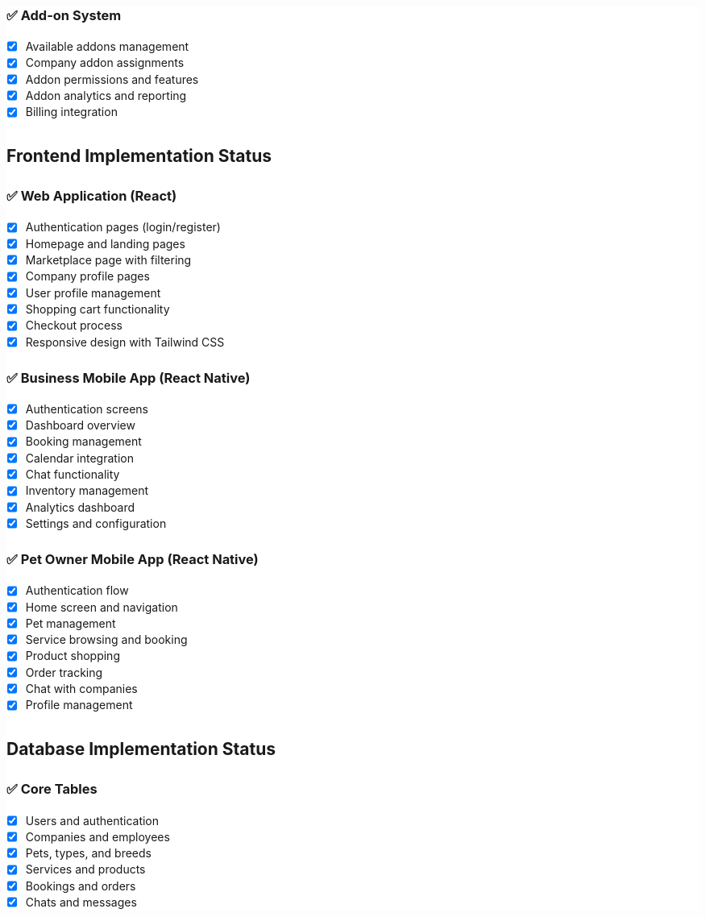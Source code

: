 ### ✅ Add-on System
- [x] Available addons management
- [x] Company addon assignments
- [x] Addon permissions and features
- [x] Addon analytics and reporting
- [x] Billing integration

## Frontend Implementation Status

### ✅ Web Application (React)
- [x] Authentication pages (login/register)
- [x] Homepage and landing pages
- [x] Marketplace page with filtering
- [x] Company profile pages
- [x] User profile management
- [x] Shopping cart functionality
- [x] Checkout process
- [x] Responsive design with Tailwind CSS

### ✅ Business Mobile App (React Native)
- [x] Authentication screens
- [x] Dashboard overview
- [x] Booking management
- [x] Calendar integration
- [x] Chat functionality
- [x] Inventory management
- [x] Analytics dashboard
- [x] Settings and configuration

### ✅ Pet Owner Mobile App (React Native)
- [x] Authentication flow
- [x] Home screen and navigation
- [x] Pet management
- [x] Service browsing and booking
- [x] Product shopping
- [x] Order tracking
- [x] Chat with companies
- [x] Profile management

## Database Implementation Status

### ✅ Core Tables
- [x] Users and authentication
- [x] Companies and employees
- [x] Pets, types, and breeds
- [x] Services and products
- [x] Bookings and orders
- [x] Chats and messages
